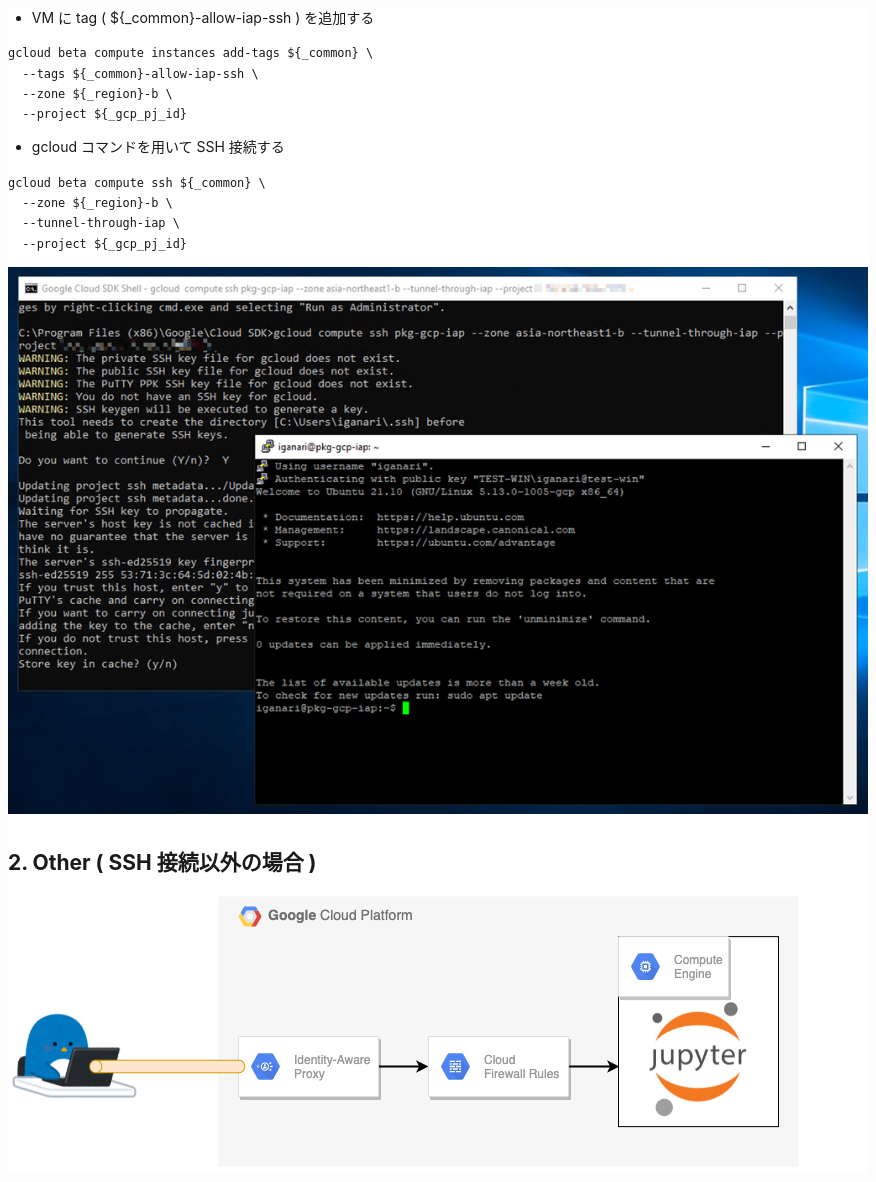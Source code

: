 + VM に tag ( ${_common}-allow-iap-ssh ) を追加する

```
gcloud beta compute instances add-tags ${_common} \
  --tags ${_common}-allow-iap-ssh \
  --zone ${_region}-b \
  --project ${_gcp_pj_id}
```

+ gcloud コマンドを用いて SSH 接続する

```
gcloud beta compute ssh ${_common} \
  --zone ${_region}-b \
  --tunnel-through-iap \
  --project ${_gcp_pj_id}
```

![](./img/tcp-forwarding-11.png)


## 2. Other ( SSH 接続以外の場合 )

![](./img/tcp-forwarding-20.png)
